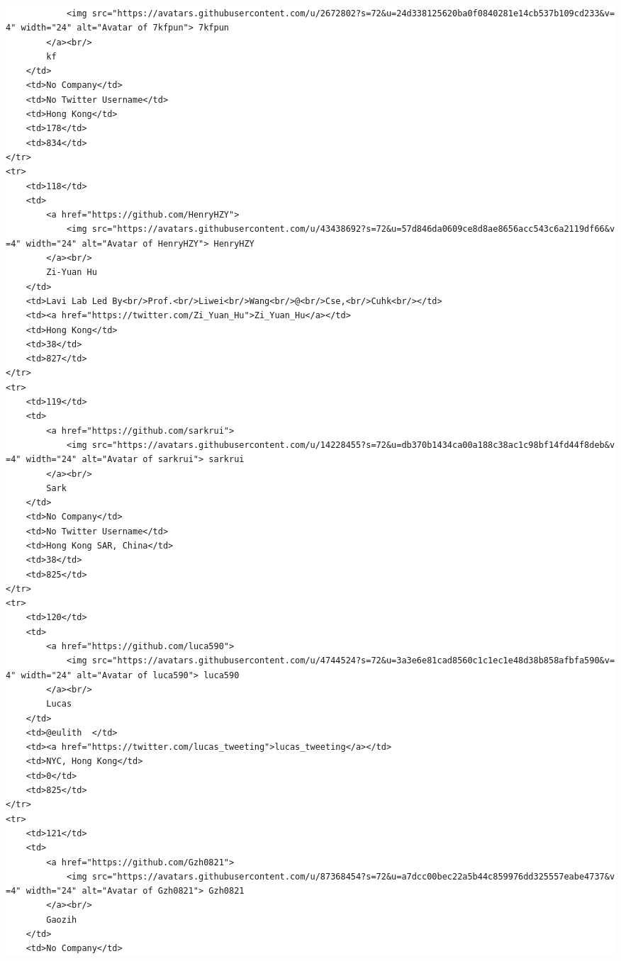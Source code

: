 				<img src="https://avatars.githubusercontent.com/u/2672802?s=72&u=24d338125620ba0f0840281e14cb537b109cd233&v=4" width="24" alt="Avatar of 7kfpun"> 7kfpun
			</a><br/>
			kf
		</td>
		<td>No Company</td>
		<td>No Twitter Username</td>
		<td>Hong Kong</td>
		<td>178</td>
		<td>834</td>
	</tr>
	<tr>
		<td>118</td>
		<td>
			<a href="https://github.com/HenryHZY">
				<img src="https://avatars.githubusercontent.com/u/43438692?s=72&u=57d846da0609ce8d8ae8656acc543c6a2119df66&v=4" width="24" alt="Avatar of HenryHZY"> HenryHZY
			</a><br/>
			Zi-Yuan Hu
		</td>
		<td>Lavi Lab Led By<br/>Prof.<br/>Liwei<br/>Wang<br/>@<br/>Cse,<br/>Cuhk<br/></td>
		<td><a href="https://twitter.com/Zi_Yuan_Hu">Zi_Yuan_Hu</a></td>
		<td>Hong Kong</td>
		<td>38</td>
		<td>827</td>
	</tr>
	<tr>
		<td>119</td>
		<td>
			<a href="https://github.com/sarkrui">
				<img src="https://avatars.githubusercontent.com/u/14228455?s=72&u=db370b1434ca00a188c38ac1c98bf14fd44f8deb&v=4" width="24" alt="Avatar of sarkrui"> sarkrui
			</a><br/>
			Sark
		</td>
		<td>No Company</td>
		<td>No Twitter Username</td>
		<td>Hong Kong SAR, China</td>
		<td>38</td>
		<td>825</td>
	</tr>
	<tr>
		<td>120</td>
		<td>
			<a href="https://github.com/luca590">
				<img src="https://avatars.githubusercontent.com/u/4744524?s=72&u=3a3e6e81cad8560c1c1ec1e48d38b858afbfa590&v=4" width="24" alt="Avatar of luca590"> luca590
			</a><br/>
			Lucas
		</td>
		<td>@eulith  </td>
		<td><a href="https://twitter.com/lucas_tweeting">lucas_tweeting</a></td>
		<td>NYC, Hong Kong</td>
		<td>0</td>
		<td>825</td>
	</tr>
	<tr>
		<td>121</td>
		<td>
			<a href="https://github.com/Gzh0821">
				<img src="https://avatars.githubusercontent.com/u/87368454?s=72&u=a7dcc00bec22a5b44c859976dd325557eabe4737&v=4" width="24" alt="Avatar of Gzh0821"> Gzh0821
			</a><br/>
			Gaozih
		</td>
		<td>No Company</td>